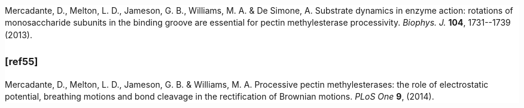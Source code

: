 Mercadante, D., Melton, L. D., Jameson, G. B., Williams, M. A. & De Simone, A. Substrate dynamics in enzyme action: rotations of monosaccharide subunits in the binding groove are essential for pectin methylesterase processivity. *Biophys. J.* **104**, 1731--1739 (2013).

### \[ref55\]

Mercadante, D., Melton, L. D., Jameson, G. B. & Williams, M. A. Processive pectin methylesterases: the role of electrostatic potential, breathing motions and bond cleavage in the rectification of Brownian motions. *PLoS One* **9**, (2014).

[^1]: The Application Form should not exceed 15 pages, excluding Section C.
